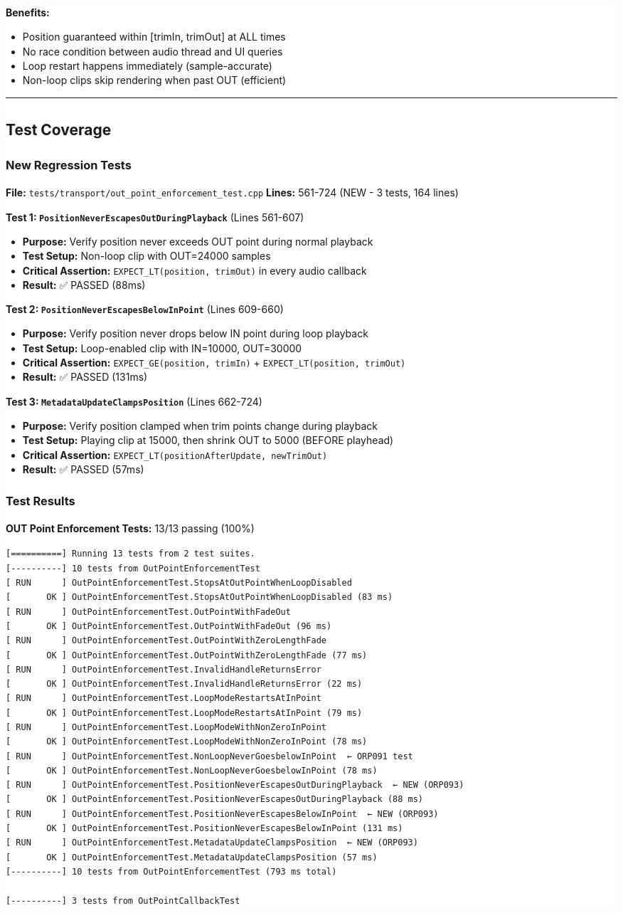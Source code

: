 **Benefits:**

- Position guaranteed within [trimIn, trimOut] at ALL times
- No race condition between audio thread and UI queries
- Loop restart happens immediately (sample-accurate)
- Non-loop clips skip rendering when past OUT (efficient)

---

## Test Coverage

### New Regression Tests

**File:** `tests/transport/out_point_enforcement_test.cpp`
**Lines:** 561-724 (NEW - 3 tests, 164 lines)

**Test 1: `PositionNeverEscapesOutDuringPlayback`** (Lines 561-607)

- **Purpose:** Verify position never exceeds OUT point during normal playback
- **Test Setup:** Non-loop clip with OUT=24000 samples
- **Critical Assertion:** `EXPECT_LT(position, trimOut)` in every audio callback
- **Result:** ✅ PASSED (88ms)

**Test 2: `PositionNeverEscapesBelowInPoint`** (Lines 609-660)

- **Purpose:** Verify position never drops below IN point during loop playback
- **Test Setup:** Loop-enabled clip with IN=10000, OUT=30000
- **Critical Assertion:** `EXPECT_GE(position, trimIn)` + `EXPECT_LT(position, trimOut)`
- **Result:** ✅ PASSED (131ms)

**Test 3: `MetadataUpdateClampsPosition`** (Lines 662-724)

- **Purpose:** Verify position clamped when trim points change during playback
- **Test Setup:** Playing clip at 15000, then shrink OUT to 5000 (BEFORE playhead)
- **Critical Assertion:** `EXPECT_LT(positionAfterUpdate, newTrimOut)`
- **Result:** ✅ PASSED (57ms)

### Test Results

**OUT Point Enforcement Tests:** 13/13 passing (100%)

```
[==========] Running 13 tests from 2 test suites.
[----------] 10 tests from OutPointEnforcementTest
[ RUN      ] OutPointEnforcementTest.StopsAtOutPointWhenLoopDisabled
[       OK ] OutPointEnforcementTest.StopsAtOutPointWhenLoopDisabled (83 ms)
[ RUN      ] OutPointEnforcementTest.OutPointWithFadeOut
[       OK ] OutPointEnforcementTest.OutPointWithFadeOut (96 ms)
[ RUN      ] OutPointEnforcementTest.OutPointWithZeroLengthFade
[       OK ] OutPointEnforcementTest.OutPointWithZeroLengthFade (77 ms)
[ RUN      ] OutPointEnforcementTest.InvalidHandleReturnsError
[       OK ] OutPointEnforcementTest.InvalidHandleReturnsError (22 ms)
[ RUN      ] OutPointEnforcementTest.LoopModeRestartsAtInPoint
[       OK ] OutPointEnforcementTest.LoopModeRestartsAtInPoint (79 ms)
[ RUN      ] OutPointEnforcementTest.LoopModeWithNonZeroInPoint
[       OK ] OutPointEnforcementTest.LoopModeWithNonZeroInPoint (78 ms)
[ RUN      ] OutPointEnforcementTest.NonLoopNeverGoesbelowInPoint  ← ORP091 test
[       OK ] OutPointEnforcementTest.NonLoopNeverGoesbelowInPoint (78 ms)
[ RUN      ] OutPointEnforcementTest.PositionNeverEscapesOutDuringPlayback  ← NEW (ORP093)
[       OK ] OutPointEnforcementTest.PositionNeverEscapesOutDuringPlayback (88 ms)
[ RUN      ] OutPointEnforcementTest.PositionNeverEscapesBelowInPoint  ← NEW (ORP093)
[       OK ] OutPointEnforcementTest.PositionNeverEscapesBelowInPoint (131 ms)
[ RUN      ] OutPointEnforcementTest.MetadataUpdateClampsPosition  ← NEW (ORP093)
[       OK ] OutPointEnforcementTest.MetadataUpdateClampsPosition (57 ms)
[----------] 10 tests from OutPointEnforcementTest (793 ms total)

[----------] 3 tests from OutPointCallbackTest
```